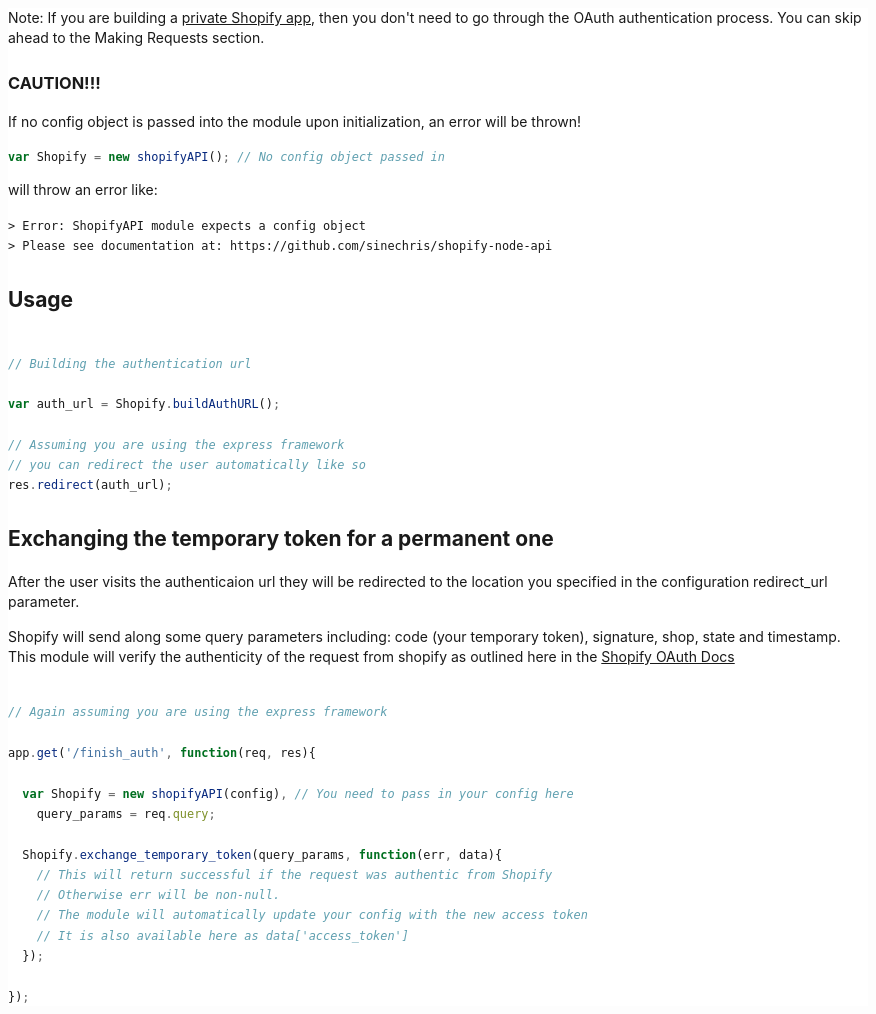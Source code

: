 Note: If you are building a [private Shopify app](https://docs.shopify.com/api/authentication/creating-a-private-app?ref=grenadeapps), then you don't need to go through the OAuth authentication process. You can skip ahead to the Making Requests section.


### CAUTION!!!

If no config object is passed into the module upon initialization, an error will be thrown!
```js
var Shopify = new shopifyAPI(); // No config object passed in
```

will throw an error like:

~~~
> Error: ShopifyAPI module expects a config object
> Please see documentation at: https://github.com/sinechris/shopify-node-api
~~~

## Usage

```js

// Building the authentication url

var auth_url = Shopify.buildAuthURL();

// Assuming you are using the express framework
// you can redirect the user automatically like so
res.redirect(auth_url);
```


## Exchanging the temporary token for a permanent one

After the user visits the authenticaion url they will be redirected to the location you specified in the configuration redirect_url parameter.

Shopify will send along some query parameters including: code (your temporary token), signature, shop, state and timestamp. This module will verify the authenticity of the request from shopify as outlined here in the [Shopify OAuth Docs](http://docs.shopify.com/api/tutorials/oauth?ref=grenadeapps)

```js

// Again assuming you are using the express framework

app.get('/finish_auth', function(req, res){

  var Shopify = new shopifyAPI(config), // You need to pass in your config here
    query_params = req.query;

  Shopify.exchange_temporary_token(query_params, function(err, data){
    // This will return successful if the request was authentic from Shopify
    // Otherwise err will be non-null.
    // The module will automatically update your config with the new access token
    // It is also available here as data['access_token']
  });

});

```
